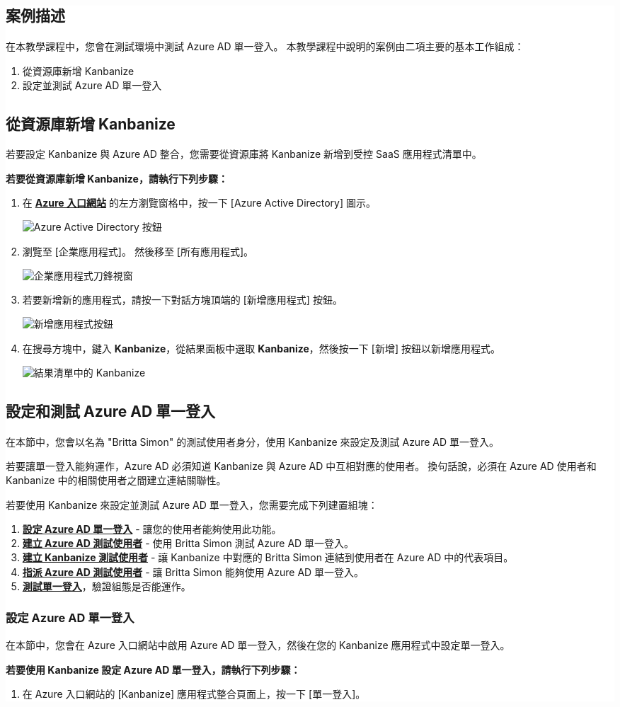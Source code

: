 ## <a name="scenario-description"></a>案例描述
在本教學課程中，您會在測試環境中測試 Azure AD 單一登入。 本教學課程中說明的案例由二項主要的基本工作組成：

1. 從資源庫新增 Kanbanize
2. 設定並測試 Azure AD 單一登入

## <a name="adding-kanbanize-from-the-gallery"></a>從資源庫新增 Kanbanize
若要設定 Kanbanize 與 Azure AD 整合，您需要從資源庫將 Kanbanize 新增到受控 SaaS 應用程式清單中。

**若要從資源庫新增 Kanbanize，請執行下列步驟：**

1. 在 **[Azure 入口網站](https://portal.azure.com)** 的左方瀏覽窗格中，按一下 [Azure Active Directory] 圖示。 

    ![Azure Active Directory 按鈕][1]

2. 瀏覽至 [企業應用程式]。 然後移至 [所有應用程式]。

    ![企業應用程式刀鋒視窗][2]
    
3. 若要新增新的應用程式，請按一下對話方塊頂端的 [新增應用程式] 按鈕。

    ![新增應用程式按鈕][3]

4. 在搜尋方塊中，鍵入 **Kanbanize**，從結果面板中選取 **Kanbanize**，然後按一下 [新增] 按鈕以新增應用程式。

    ![結果清單中的 Kanbanize](./media/kanbanize-tutorial/tutorial_kanbanize_addfromgallery.png)

## <a name="configure-and-test-azure-ad-single-sign-on"></a>設定和測試 Azure AD 單一登入

在本節中，您會以名為 "Britta Simon" 的測試使用者身分，使用 Kanbanize 來設定及測試 Azure AD 單一登入。

若要讓單一登入能夠運作，Azure AD 必須知道 Kanbanize 與 Azure AD 中互相對應的使用者。 換句話說，必須在 Azure AD 使用者和 Kanbanize 中的相關使用者之間建立連結關聯性。

若要使用 Kanbanize 來設定並測試 Azure AD 單一登入，您需要完成下列建置組塊：

1. **[設定 Azure AD 單一登入](#configure-azure-ad-single-sign-on)** - 讓您的使用者能夠使用此功能。
2. **[建立 Azure AD 測試使用者](#create-an-azure-ad-test-user)** - 使用 Britta Simon 測試 Azure AD 單一登入。
3. **[建立 Kanbanize 測試使用者](#create-a-kanbanize-test-user)** - 讓 Kanbanize 中對應的 Britta Simon 連結到使用者在 Azure AD 中的代表項目。
4. **[指派 Azure AD 測試使用者](#assign-the-azure-ad-test-user)** - 讓 Britta Simon 能夠使用 Azure AD 單一登入。
5. **[測試單一登入](#test-single-sign-on)**，驗證組態是否能運作。

### <a name="configure-azure-ad-single-sign-on"></a>設定 Azure AD 單一登入

在本節中，您會在 Azure 入口網站中啟用 Azure AD 單一登入，然後在您的 Kanbanize 應用程式中設定單一登入。

**若要使用 Kanbanize 設定 Azure AD 單一登入，請執行下列步驟：**

1. 在 Azure 入口網站的 [Kanbanize] 應用程式整合頁面上，按一下 [單一登入]。


[1]: ./media/kanbanize-tutorial/tutorial_general_01.png
[2]: ./media/kanbanize-tutorial/tutorial_general_02.png
[3]: ./media/kanbanize-tutorial/tutorial_general_03.png
[4]: ./media/kanbanize-tutorial/tutorial_general_04.png
[100]: ./media/kanbanize-tutorial/tutorial_general_100.png
[200]: ./media/kanbanize-tutorial/tutorial_general_200.png
[201]: ./media/kanbanize-tutorial/tutorial_general_201.png
[202]: ./media/kanbanize-tutorial/tutorial_general_202.png
[203]: ./media/kanbanize-tutorial/tutorial_general_203.png
